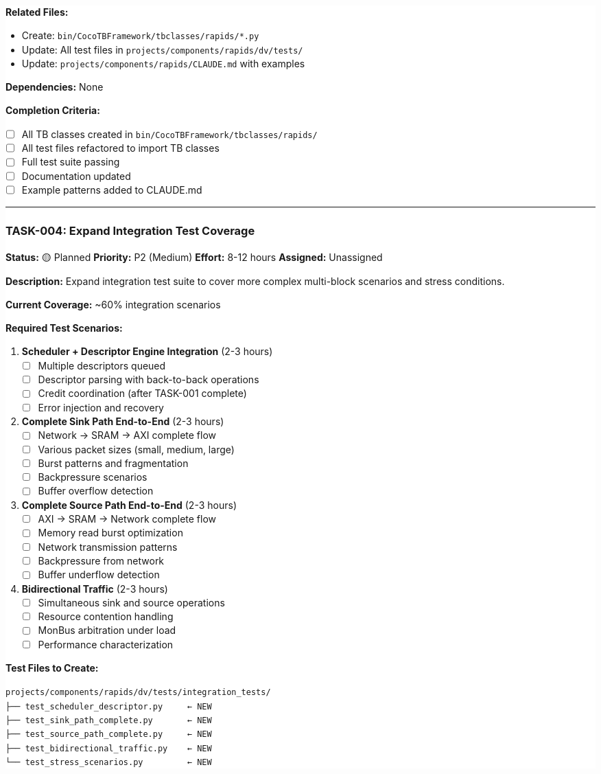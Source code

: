 **Related Files:**
- Create: `bin/CocoTBFramework/tbclasses/rapids/*.py`
- Update: All test files in `projects/components/rapids/dv/tests/`
- Update: `projects/components/rapids/CLAUDE.md` with examples

**Dependencies:** None

**Completion Criteria:**
- [ ] All TB classes created in `bin/CocoTBFramework/tbclasses/rapids/`
- [ ] All test files refactored to import TB classes
- [ ] Full test suite passing
- [ ] Documentation updated
- [ ] Example patterns added to CLAUDE.md

---

### TASK-004: Expand Integration Test Coverage
**Status:** 🟡 Planned
**Priority:** P2 (Medium)
**Effort:** 8-12 hours
**Assigned:** Unassigned

**Description:**
Expand integration test suite to cover more complex multi-block scenarios and stress conditions.

**Current Coverage:** ~60% integration scenarios

**Required Test Scenarios:**

1. **Scheduler + Descriptor Engine Integration** (2-3 hours)
   - [ ] Multiple descriptors queued
   - [ ] Descriptor parsing with back-to-back operations
   - [ ] Credit coordination (after TASK-001 complete)
   - [ ] Error injection and recovery

2. **Complete Sink Path End-to-End** (2-3 hours)
   - [ ] Network → SRAM → AXI complete flow
   - [ ] Various packet sizes (small, medium, large)
   - [ ] Burst patterns and fragmentation
   - [ ] Backpressure scenarios
   - [ ] Buffer overflow detection

3. **Complete Source Path End-to-End** (2-3 hours)
   - [ ] AXI → SRAM → Network complete flow
   - [ ] Memory read burst optimization
   - [ ] Network transmission patterns
   - [ ] Backpressure from network
   - [ ] Buffer underflow detection

4. **Bidirectional Traffic** (2-3 hours)
   - [ ] Simultaneous sink and source operations
   - [ ] Resource contention handling
   - [ ] MonBus arbitration under load
   - [ ] Performance characterization

**Test Files to Create:**
```
projects/components/rapids/dv/tests/integration_tests/
├── test_scheduler_descriptor.py     ← NEW
├── test_sink_path_complete.py       ← NEW
├── test_source_path_complete.py     ← NEW
├── test_bidirectional_traffic.py    ← NEW
└── test_stress_scenarios.py         ← NEW
```
